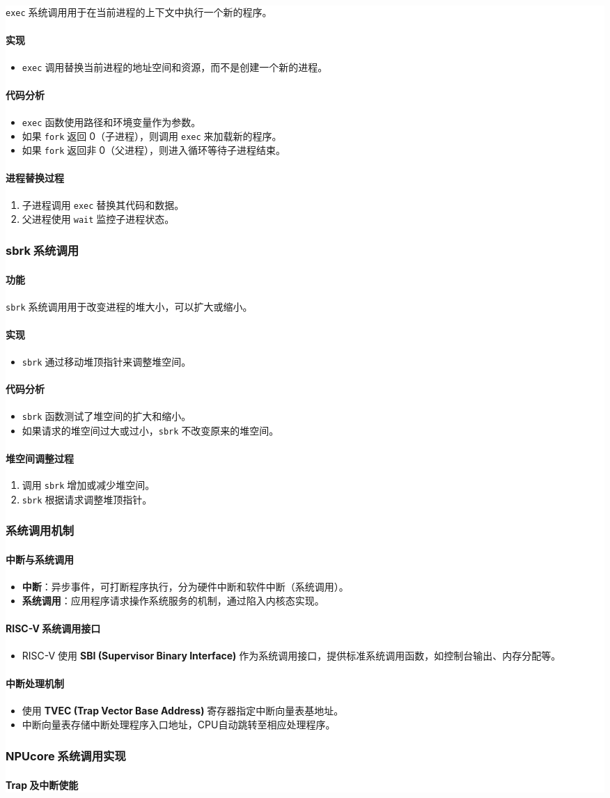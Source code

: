`exec` 系统调用用于在当前进程的上下文中执行一个新的程序。

#### 实现

- `exec` 调用替换当前进程的地址空间和资源，而不是创建一个新的进程。

#### 代码分析

- `exec` 函数使用路径和环境变量作为参数。
- 如果 `fork` 返回 0（子进程），则调用 `exec` 来加载新的程序。
- 如果 `fork` 返回非 0（父进程），则进入循环等待子进程结束。

#### 进程替换过程

1. 子进程调用 `exec` 替换其代码和数据。
2. 父进程使用 `wait` 监控子进程状态。

### sbrk 系统调用

#### 功能

`sbrk` 系统调用用于改变进程的堆大小，可以扩大或缩小。

#### 实现

- `sbrk` 通过移动堆顶指针来调整堆空间。

#### 代码分析

- `sbrk` 函数测试了堆空间的扩大和缩小。
- 如果请求的堆空间过大或过小，`sbrk` 不改变原来的堆空间。

#### 堆空间调整过程

1. 调用 `sbrk` 增加或减少堆空间。
2. `sbrk` 根据请求调整堆顶指针。

### 系统调用机制

#### 中断与系统调用

- **中断**：异步事件，可打断程序执行，分为硬件中断和软件中断（系统调用）。
- **系统调用**：应用程序请求操作系统服务的机制，通过陷入内核态实现。

#### RISC-V 系统调用接口

- RISC-V 使用 **SBI (Supervisor Binary Interface)** 作为系统调用接口，提供标准系统调用函数，如控制台输出、内存分配等。

#### 中断处理机制

- 使用 **TVEC (Trap Vector Base Address)** 寄存器指定中断向量表基地址。
- 中断向量表存储中断处理程序入口地址，CPU自动跳转至相应处理程序。

### NPUcore 系统调用实现

#### Trap 及中断使能
